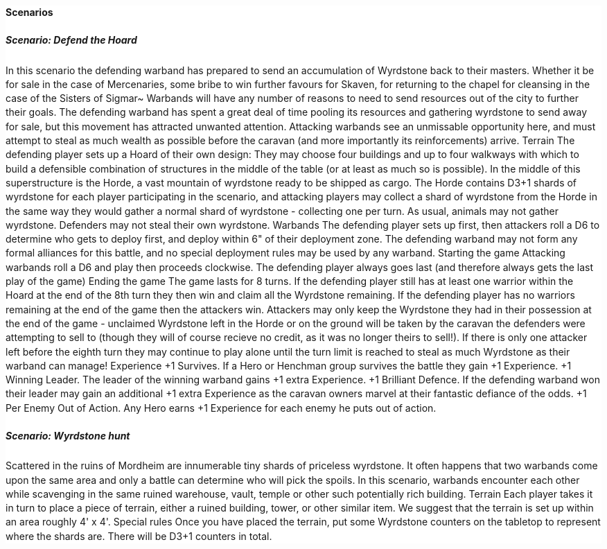 #### Scenarios

##### Scenario: Defend the Hoard

In this scenario the defending warband has prepared to send an accumulation of Wyrdstone back to their masters. Whether it be for sale in the case of Mercenaries, some bribe to win further favours for Skaven, for returning to the chapel for cleansing in the case of the Sisters of Sigmar~ Warbands will have any number of reasons to need to send resources out of the city to further their goals. The defending warband has spent a great deal of time pooling its resources and gathering wyrdstone to send away for sale, but this movement has attracted unwanted attention. Attacking warbands see an unmissable opportunity here, and must attempt to steal as much wealth as possible before the caravan (and more importantly its reinforcements) arrive.
Terrain
The defending player sets up a Hoard of their own design: They may choose four buildings and up to four walkways with which to build a defensible combination of structures in the middle of the table (or at least as much so is possible). In the middle of this superstructure is the Horde, a vast mountain of wyrdstone ready to be shipped as cargo. The Horde contains D3+1 shards of wyrdstone for each player participating in the scenario, and attacking players may collect a shard of wyrdstone from the Horde in the same way they would gather a normal shard of wyrdstone - collecting one per turn. As usual, animals may not gather wyrdstone. Defenders may not steal their own wyrdstone.
Warbands
The defending player sets up first, then attackers roll a D6 to determine who gets to deploy first, and deploy within 6" of their deployment zone. The defending warband may not form any formal alliances for this battle, and no special deployment rules may be used by any warband.
Starting the game
Attacking warbands roll a D6 and play then proceeds clockwise. The defending player always goes last (and therefore always gets the last play of the game)
Ending the game
The game lasts for 8 turns. If the defending player still has at least one warrior within the Hoard at the end of the 8th turn they then win and claim all the Wyrdstone remaining. If the defending player has no warriors remaining at the end of the game then the attackers win. Attackers may only keep the Wyrdstone they had in their possession at the end of the game - unclaimed Wyrdstone left in the Horde or on the ground will be taken by the caravan the defenders were attempting to sell to (though they will of course recieve no credit, as it was no longer theirs to sell!). If there is only one attacker left before the eighth turn they may continue to play alone until the turn limit is reached to steal as much Wyrdstone as their warband can manage!
Experience
+1 Survives. If a Hero or Henchman group survives the
battle they gain +1 Experience.
+1 Winning Leader. The leader of the winning warband
gains +1 extra Experience.
+1 Brilliant Defence. If the defending warband won their leader may gain an additional +1 extra Experience as the caravan owners marvel at their fantastic defiance of the odds.
+1 Per Enemy Out of Action. Any Hero earns +1
Experience for each enemy he puts out of action.



##### Scenario: Wyrdstone hunt

Scattered in the ruins of Mordheim are innumerable tiny shards of
priceless wyrdstone. It often happens that two warbands come upon
the same area and only a battle can determine who will pick the
spoils.
In this scenario, warbands encounter each other while
scavenging in the same ruined warehouse, vault, temple or
other such potentially rich building.
Terrain
Each player takes it in turn to place a piece of terrain, either a
ruined building, tower, or other similar item. We suggest that
the terrain is set up within an area roughly 4' x 4'.
Special rules
Once you have placed the terrain, put some Wyrdstone
counters on the tabletop to represent where the shards are.
There will be D3+1 counters in total.